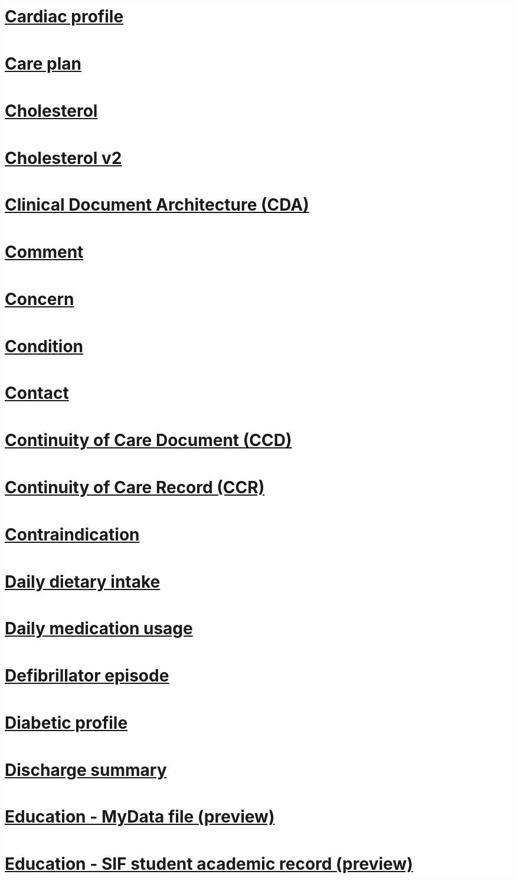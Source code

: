 # [Cardiac profile](/healthvault/datatypes/cardiac-profile)
# [Care plan](/healthvault/datatypes/care-plan)
# [Cholesterol](/healthvault/datatypes/cholesterol-profile)
# [Cholesterol v2](/healthvault/datatypes/cholesterol-profile.2)
# [Clinical Document Architecture (CDA)](/healthvault/datatypes/cda)
# [Comment](/healthvault/datatypes/comment)
# [Concern](/healthvault/datatypes/concern)
# [Condition](/healthvault/datatypes/condition)
# [Contact](/healthvault/datatypes/person)
# [Continuity of Care Document (CCD)](/healthvault/datatypes/ccd)
# [Continuity of Care Record (CCR)](/healthvault/datatypes/ccr)
# [Contraindication](/healthvault/datatypes/contraindication)
# [Daily dietary intake](/healthvault/datatypes/dietary-intake-daily)
# [Daily medication usage](/healthvault/datatypes/daily-medication-usage)
# [Defibrillator episode](/healthvault/datatypes/defibrillator-episode)
# [Diabetic profile](/healthvault/datatypes/diabetic-profile)
# [Discharge summary](/healthvault/datatypes/discharge-summary)
# [Education - MyData file (preview)](/healthvault/datatypes/mydata-education-file)
# [Education - SIF student academic record (preview)](/healthvault/datatypes/sif-student-academic-record)
